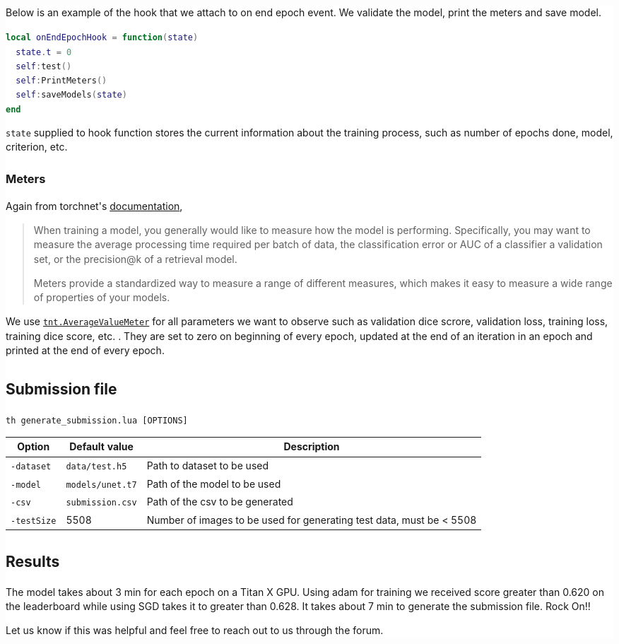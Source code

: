 Below is an example of the hook that we attach to on end epoch event. We validate the model, print the meters and save model.

```lua
local onEndEpochHook = function(state)
  state.t = 0
  self:test()
  self:PrintMeters()
  self:saveModels(state)
end
```

`state` supplied to hook function stores the current information about the training process, such as number of epochs done, model, criterion, etc.

### Meters

Again from torchnet's [documentation](https://github.com/torchnet/torchnet#meters),

> When training a model, you generally would like to measure how the model is performing. Specifically, you may want to measure the average processing time required per batch of data, the classification error or AUC of a classifier a validation set, or the precision@k of a retrieval model.
>
> Meters provide a standardized way to measure a range of different measures, which makes it easy to measure a wide range of properties of your models.

We use [`tnt.AverageValueMeter`](https://github.com/torchnet/torchnet#tntaveragevaluemeterself) for all parameters we want to observe such as validation dice scrore, validation loss, training loss, training dice score, etc. . They are set to zero on beginning of every epoch, updated at the end of an iteration in an epoch and printed at the end of every epoch.

## Submission file

```
th generate_submission.lua [OPTIONS]
```

| Option | Default value | Description |
| ------ | --- | ----------- |
| `-dataset` | `data/test.h5` | Path to dataset to be used |
| `-model` | `models/unet.t7` | Path of the model to be used |
| `-csv` | `submission.csv` | Path of the csv to be generated |
| `-testSize` | 5508 | Number of images to be used for generating test data, must be < 5508 |

## Results

The model takes about 3 min for each epoch on a Titan X GPU. Using adam for training we received score greater than 0.620 on the leaderboard while using SGD takes it to greater than 0.628. It takes about 7 min to generate the submission file. Rock On!!

Let us know if this was helpful and feel free to reach out to us through the forum.
